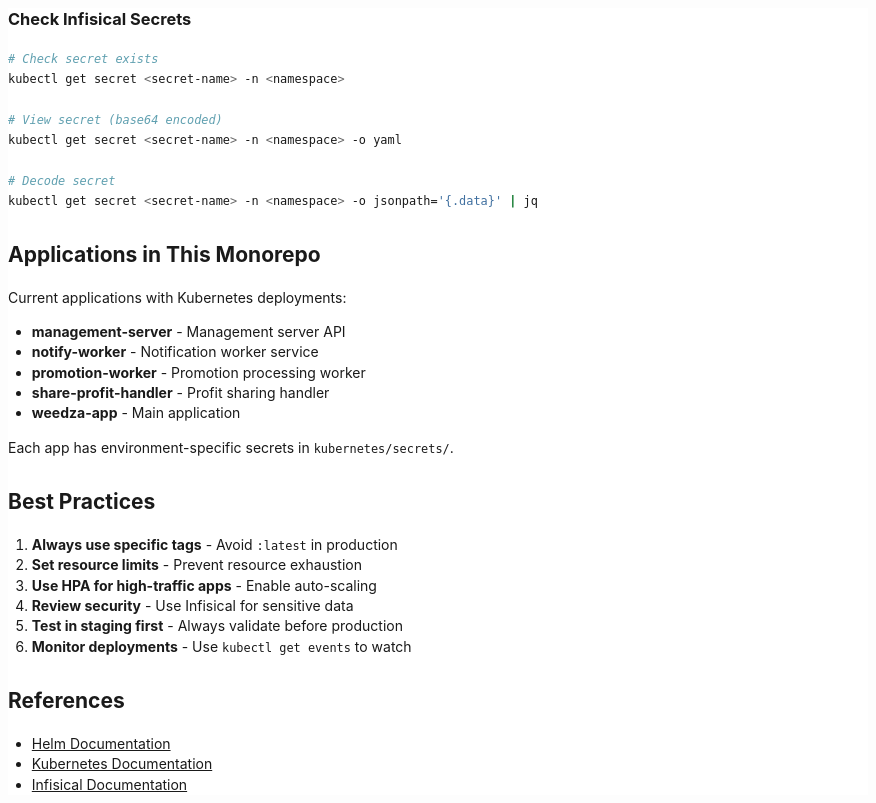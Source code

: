### Check Infisical Secrets

```bash
# Check secret exists
kubectl get secret <secret-name> -n <namespace>

# View secret (base64 encoded)
kubectl get secret <secret-name> -n <namespace> -o yaml

# Decode secret
kubectl get secret <secret-name> -n <namespace> -o jsonpath='{.data}' | jq
```

## Applications in This Monorepo

Current applications with Kubernetes deployments:

- **management-server** - Management server API
- **notify-worker** - Notification worker service
- **promotion-worker** - Promotion processing worker
- **share-profit-handler** - Profit sharing handler
- **weedza-app** - Main application

Each app has environment-specific secrets in `kubernetes/secrets/`.

## Best Practices

1. **Always use specific tags** - Avoid `:latest` in production
2. **Set resource limits** - Prevent resource exhaustion
3. **Use HPA for high-traffic apps** - Enable auto-scaling
4. **Review security** - Use Infisical for sensitive data
5. **Test in staging first** - Always validate before production
6. **Monitor deployments** - Use `kubectl get events` to watch

## References

- [Helm Documentation](https://helm.sh/docs/)
- [Kubernetes Documentation](https://kubernetes.io/docs/)
- [Infisical Documentation](https://infisical.com/docs/)
